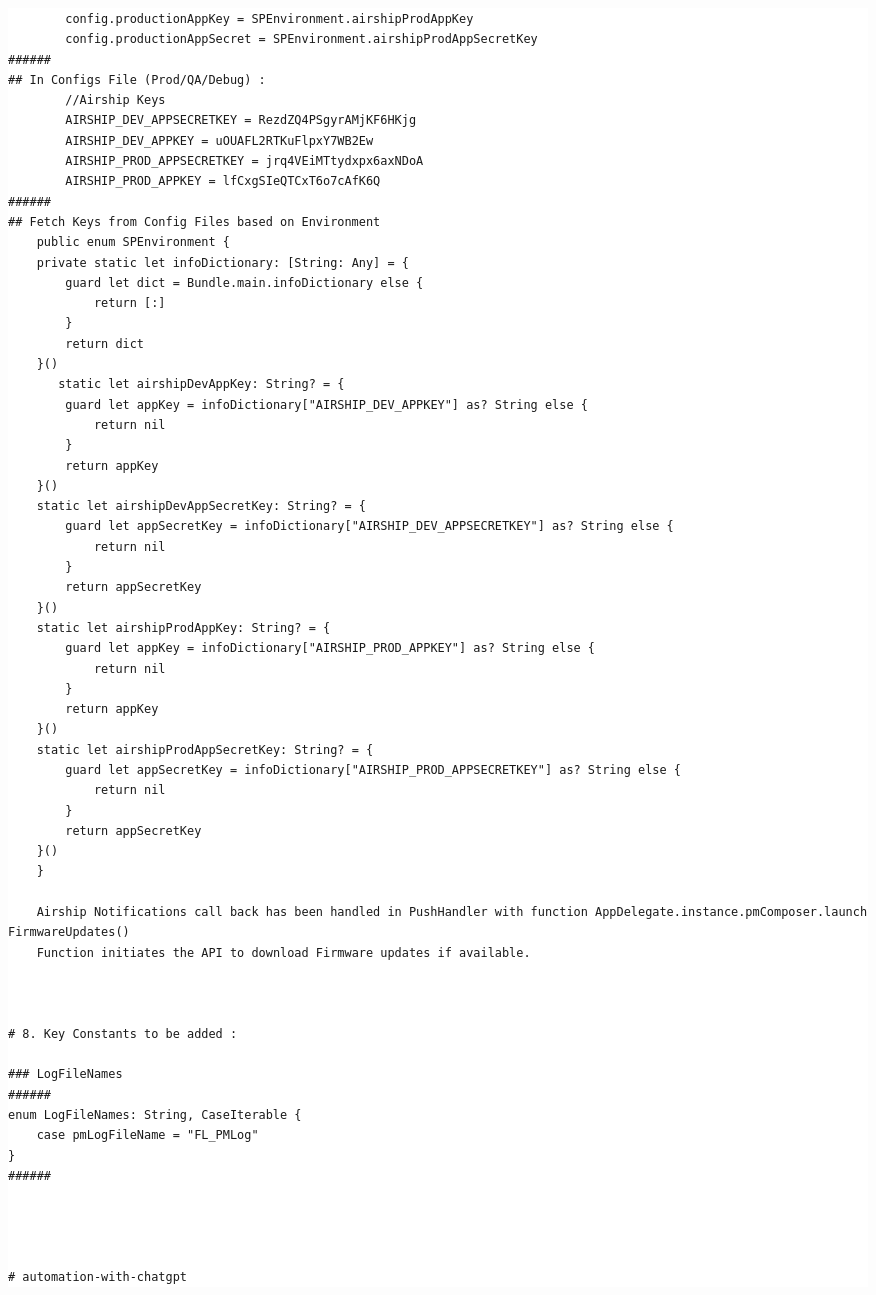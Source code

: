 ```
        config.productionAppKey = SPEnvironment.airshipProdAppKey
        config.productionAppSecret = SPEnvironment.airshipProdAppSecretKey
######     
## In Configs File (Prod/QA/Debug) :
        //Airship Keys
        AIRSHIP_DEV_APPSECRETKEY = RezdZQ4PSgyrAMjKF6HKjg
        AIRSHIP_DEV_APPKEY = uOUAFL2RTKuFlpxY7WB2Ew
        AIRSHIP_PROD_APPSECRETKEY = jrq4VEiMTtydxpx6axNDoA
        AIRSHIP_PROD_APPKEY = lfCxgSIeQTCxT6o7cAfK6Q
######
## Fetch Keys from Config Files based on Environment
    public enum SPEnvironment {
    private static let infoDictionary: [String: Any] = {
        guard let dict = Bundle.main.infoDictionary else {
            return [:]
        }
        return dict
    }()
       static let airshipDevAppKey: String? = {
        guard let appKey = infoDictionary["AIRSHIP_DEV_APPKEY"] as? String else {
            return nil
        }
        return appKey
    }()
    static let airshipDevAppSecretKey: String? = {
        guard let appSecretKey = infoDictionary["AIRSHIP_DEV_APPSECRETKEY"] as? String else {
            return nil
        }
        return appSecretKey
    }()
    static let airshipProdAppKey: String? = {
        guard let appKey = infoDictionary["AIRSHIP_PROD_APPKEY"] as? String else {
            return nil
        }
        return appKey
    }()
    static let airshipProdAppSecretKey: String? = {
        guard let appSecretKey = infoDictionary["AIRSHIP_PROD_APPSECRETKEY"] as? String else {
            return nil
        }
        return appSecretKey
    }()
    }
    
    Airship Notifications call back has been handled in PushHandler with function AppDelegate.instance.pmComposer.launchFirmwareUpdates()
    Function initiates the API to download Firmware updates if available.

        

# 8. Key Constants to be added :
 
### LogFileNames
######
enum LogFileNames: String, CaseIterable {
    case pmLogFileName = "FL_PMLog"
}
######




# automation-with-chatgpt
```